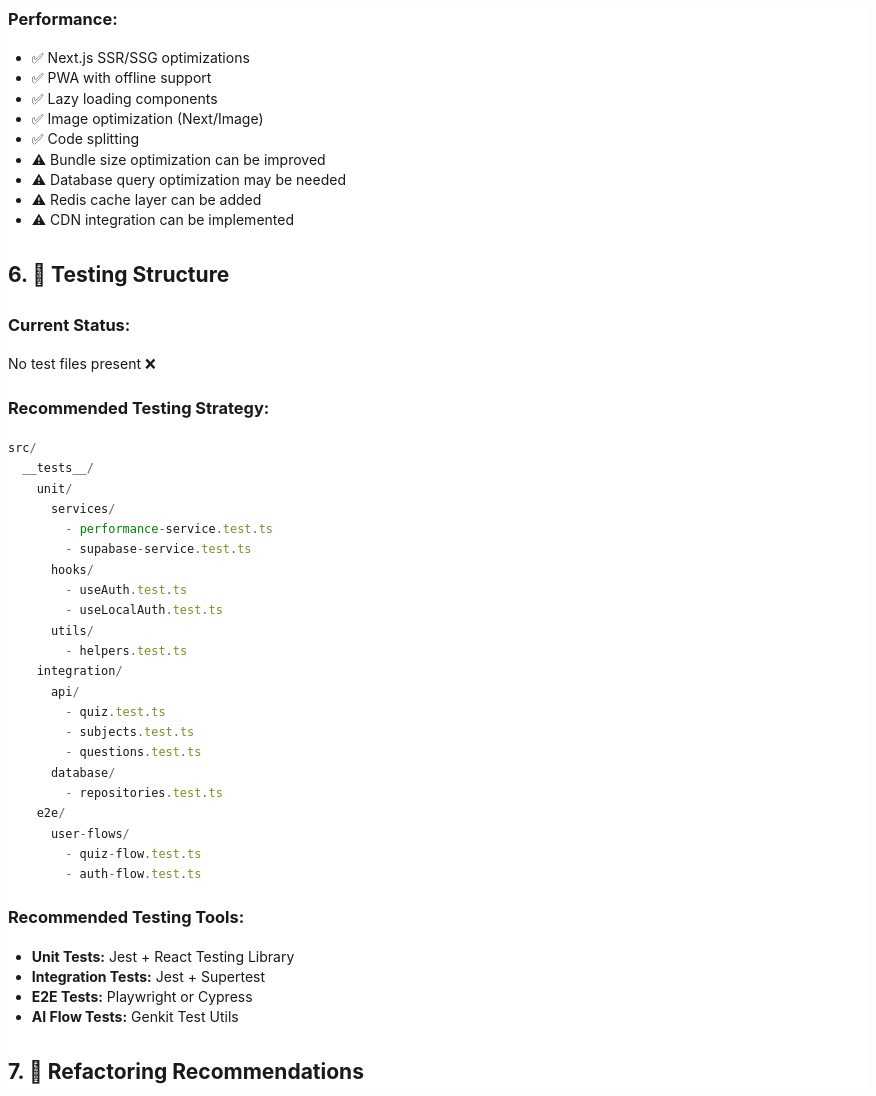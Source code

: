 ### **Performance:**
- ✅ Next.js SSR/SSG optimizations
- ✅ PWA with offline support
- ✅ Lazy loading components
- ✅ Image optimization (Next/Image)
- ✅ Code splitting
- ⚠️ Bundle size optimization can be improved
- ⚠️ Database query optimization may be needed
- ⚠️ Redis cache layer can be added
- ⚠️ CDN integration can be implemented

## 6. 🧪 Testing Structure

### **Current Status:** 
No test files present ❌

### **Recommended Testing Strategy:**
```typescript
src/
  __tests__/
    unit/
      services/
        - performance-service.test.ts
        - supabase-service.test.ts
      hooks/
        - useAuth.test.ts
        - useLocalAuth.test.ts
      utils/
        - helpers.test.ts
    integration/
      api/
        - quiz.test.ts
        - subjects.test.ts
        - questions.test.ts
      database/
        - repositories.test.ts
    e2e/
      user-flows/
        - quiz-flow.test.ts
        - auth-flow.test.ts
```

### **Recommended Testing Tools:**
- **Unit Tests:** Jest + React Testing Library
- **Integration Tests:** Jest + Supertest
- **E2E Tests:** Playwright or Cypress
- **AI Flow Tests:** Genkit Test Utils

## 7. 🔧 Refactoring Recommendations
